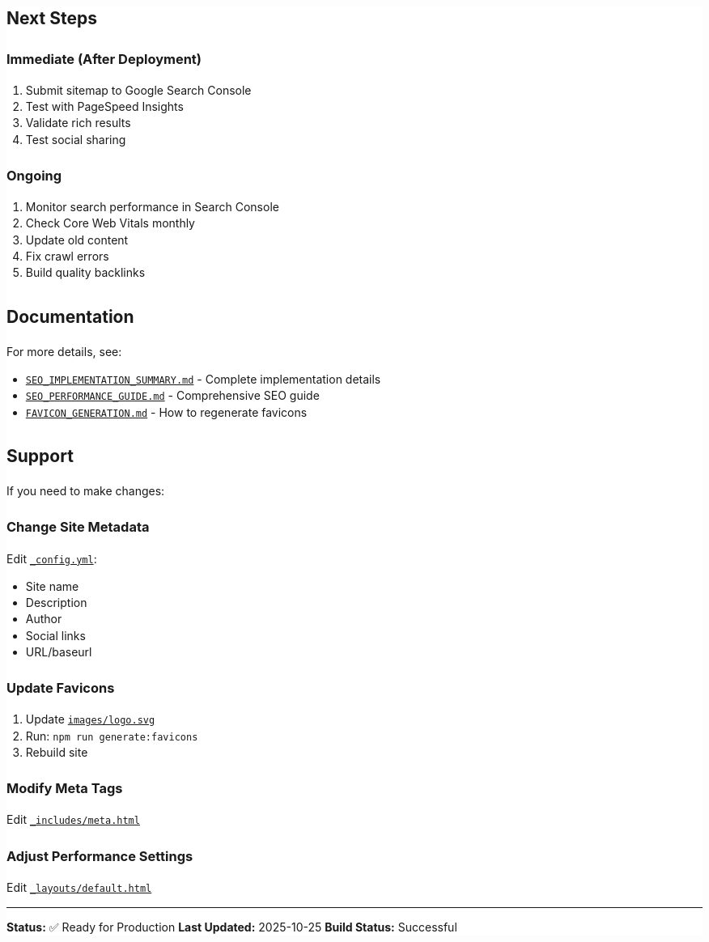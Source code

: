 ## Next Steps

### Immediate (After Deployment)
1. Submit sitemap to Google Search Console
2. Test with PageSpeed Insights
3. Validate rich results
4. Test social sharing

### Ongoing
1. Monitor search performance in Search Console
2. Check Core Web Vitals monthly
3. Update old content
4. Fix crawl errors
5. Build quality backlinks

## Documentation

For more details, see:
- [`SEO_IMPLEMENTATION_SUMMARY.md`](SEO_IMPLEMENTATION_SUMMARY.md) - Complete implementation details
- [`SEO_PERFORMANCE_GUIDE.md`](SEO_PERFORMANCE_GUIDE.md) - Comprehensive SEO guide
- [`FAVICON_GENERATION.md`](FAVICON_GENERATION.md) - How to regenerate favicons

## Support

If you need to make changes:

### Change Site Metadata
Edit [`_config.yml`](_config.yml):
- Site name
- Description
- Author
- Social links
- URL/baseurl

### Update Favicons
1. Update [`images/logo.svg`](images/logo.svg)
2. Run: `npm run generate:favicons`
3. Rebuild site

### Modify Meta Tags
Edit [`_includes/meta.html`](_includes/meta.html)

### Adjust Performance Settings
Edit [`_layouts/default.html`](_layouts/default.html)

---

**Status:** ✅ Ready for Production
**Last Updated:** 2025-10-25
**Build Status:** Successful
